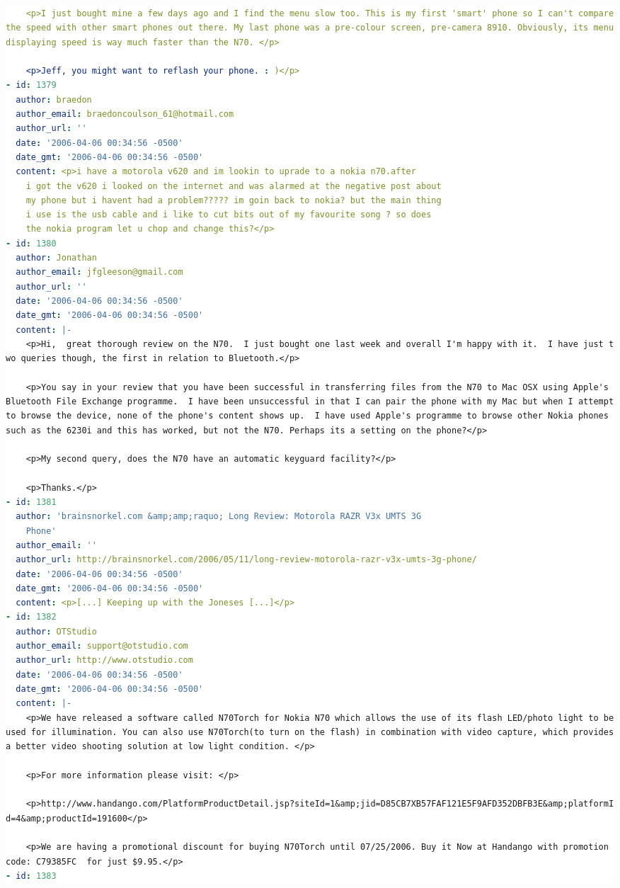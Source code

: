 ```yaml
    <p>I just bought mine a few days ago and I find the menu slow too. This is my first 'smart' phone so I can't compare the speed with other smart phones out there. My last phone was a pre-colour screen, pre-camera 8910. Obviously, its menu displaying speed is way much faster than the N70. </p>

    <p>Jeff, you might want to reflash your phone. : )</p>
- id: 1379
  author: braedon
  author_email: braedoncoulson_61@hotmail.com
  author_url: ''
  date: '2006-04-06 00:34:56 -0500'
  date_gmt: '2006-04-06 00:34:56 -0500'
  content: <p>i have a motorola v620 and im lookin to uprade to a nokia n70.after
    i got the v620 i looked on the internet and was alarmed at the negative post about
    my phone but i havent had a problem????? im goin back to nokia? but the main thing
    i use is the usb cable and i like to cut bits out of my favourite song ? so does
    the nokia program let u chop and change this?</p>
- id: 1380
  author: Jonathan
  author_email: jfgleeson@gmail.com
  author_url: ''
  date: '2006-04-06 00:34:56 -0500'
  date_gmt: '2006-04-06 00:34:56 -0500'
  content: |-
    <p>Hi,  great thorough review on the N70.  I just bought one last week and overall I'm happy with it.  I have just two queries though, the first in relation to Bluetooth.</p>

    <p>You say in your review that you have been successful in transferring files from the N70 to Mac OSX using Apple's Bluetooth File Exchange programme.  I have been unsuccessful in that I can pair the phone with my Mac but when I attempt to browse the device, none of the phone's content shows up.  I have used Apple's programme to browse other Nokia phones such as the 6230i and this has worked, but not the N70. Perhaps its a setting on the phone?</p>

    <p>My second query, does the N70 have an automatic keyguard facility?</p>

    <p>Thanks.</p>
- id: 1381
  author: 'brainsnorkel.com &amp;amp;raquo; Long Review: Motorola RAZR V3x UMTS 3G
    Phone'
  author_email: ''
  author_url: http://brainsnorkel.com/2006/05/11/long-review-motorola-razr-v3x-umts-3g-phone/
  date: '2006-04-06 00:34:56 -0500'
  date_gmt: '2006-04-06 00:34:56 -0500'
  content: <p>[...] Keeping up with the Joneses [...]</p>
- id: 1382
  author: OTStudio
  author_email: support@otstudio.com
  author_url: http://www.otstudio.com
  date: '2006-04-06 00:34:56 -0500'
  date_gmt: '2006-04-06 00:34:56 -0500'
  content: |-
    <p>We have released a software called N70Torch for Nokia N70 which allows the use of its flash LED/photo light to be used for illumination. You can also use N70Torch(to turn on the flash) in combination with video capture, which provides a better video shooting solution at low light condition. </p>

    <p>For more information please visit: </p>

    <p>http://www.handango.com/PlatformProductDetail.jsp?siteId=1&amp;jid=D85CB7XB57FAF121E5F9AFD352DBFB3E&amp;platformId=4&amp;productId=191600</p>

    <p>We are having a promotional discount for buying N70Torch until 07/25/2006. Buy it Now at Handango with promotion code: C79385FC  for just $9.95.</p>
- id: 1383
```